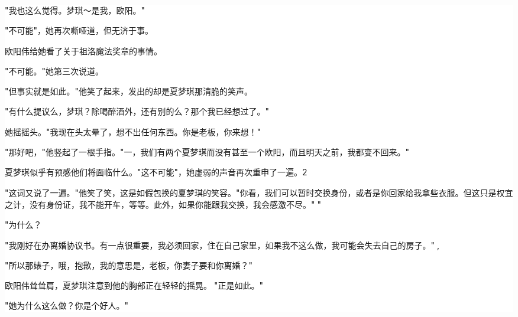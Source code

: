 


"我也这么觉得。梦琪～是我，欧阳。"



"不可能"，她再次嘶哑道，但无济于事。





欧阳伟给她看了关于祖洛魔法奖章的事情。





"不可能。"她第三次说道。



"但事实就是如此。"他笑了起来，发出的却是夏梦琪那清脆的笑声。

"有什么提议么，梦琪？除喝醉酒外，还有别的么？那个我已经想过了。"





她摇摇头。"我现在头太晕了，想不出任何东西。你是老板，你来想！"





"那好吧，"他竖起了一根手指。"一，我们有两个夏梦琪而没有甚至一个欧阳，而且明天之前，我都变不回来。"





夏梦琪似乎有预感他们将面临什么。"这不可能"，她虚弱的声音再次重申了一遍。2



"这词又说了一遍。"他笑了笑，这是如假包换的夏梦琪的笑容。"你看，我们可以暂时交换身份，或者是你回家给我拿些衣服。但这只是权宜之计，没有身份证，我不能开车，等等。此外，如果你能跟我交换，我会感激不尽。" "





"为什么？



"我刚好在办离婚协议书。有一点很重要，我必须回家，住在自己家里，如果我不这么做，我可能会失去自己的房子。" ,





"所以那婊子，哦，抱歉，我的意思是，老板，你妻子要和你离婚？"





欧阳伟耸耸肩，夏梦琪注意到他的胸部正在轻轻的摇晃。 "正是如此。"





"她为什么这么做？你是个好人。"

